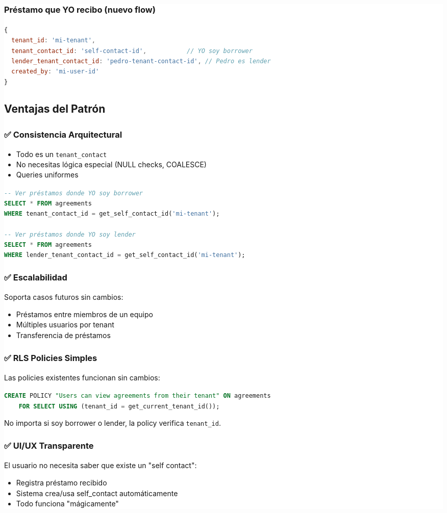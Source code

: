 ### Préstamo que YO recibo (nuevo flow)

```javascript
{
  tenant_id: 'mi-tenant',
  tenant_contact_id: 'self-contact-id',           // YO soy borrower
  lender_tenant_contact_id: 'pedro-tenant-contact-id', // Pedro es lender
  created_by: 'mi-user-id'
}
```

## Ventajas del Patrón

### ✅ Consistencia Arquitectural

- Todo es un `tenant_contact`
- No necesitas lógica especial (NULL checks, COALESCE)
- Queries uniformes

```sql
-- Ver préstamos donde YO soy borrower
SELECT * FROM agreements
WHERE tenant_contact_id = get_self_contact_id('mi-tenant');

-- Ver préstamos donde YO soy lender
SELECT * FROM agreements
WHERE lender_tenant_contact_id = get_self_contact_id('mi-tenant');
```

### ✅ Escalabilidad

Soporta casos futuros sin cambios:
- Préstamos entre miembros de un equipo
- Múltiples usuarios por tenant
- Transferencia de préstamos

### ✅ RLS Policies Simples

Las policies existentes funcionan sin cambios:

```sql
CREATE POLICY "Users can view agreements from their tenant" ON agreements
    FOR SELECT USING (tenant_id = get_current_tenant_id());
```

No importa si soy borrower o lender, la policy verifica `tenant_id`.

### ✅ UI/UX Transparente

El usuario no necesita saber que existe un "self contact":
- Registra préstamo recibido
- Sistema crea/usa self_contact automáticamente
- Todo funciona "mágicamente"
